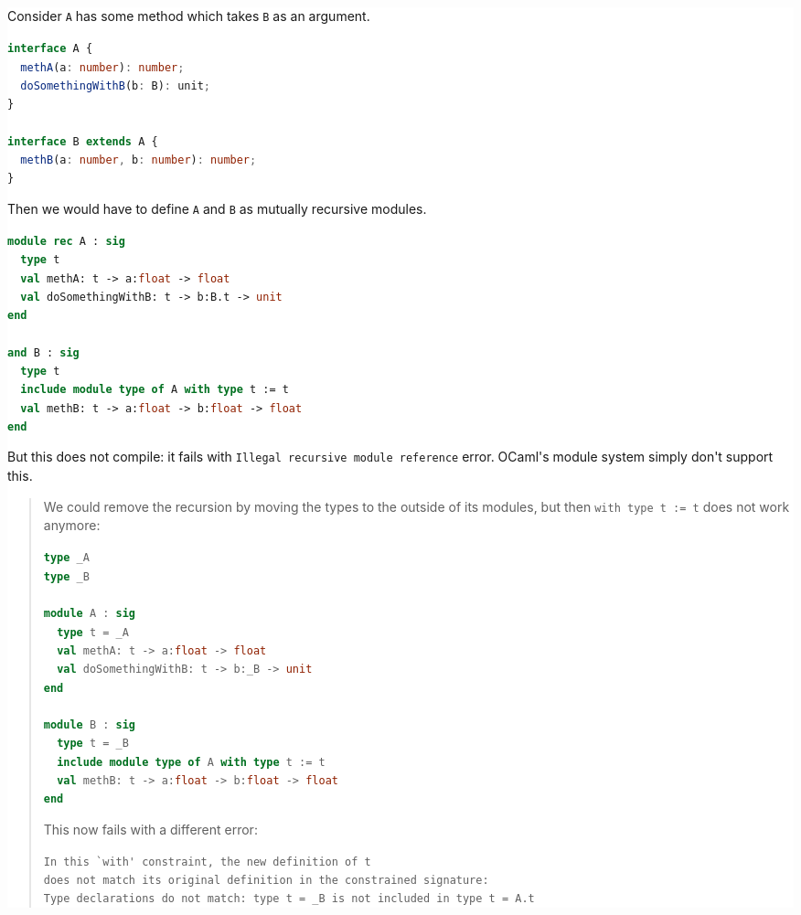 Consider `A` has some method which takes `B` as an argument.

```typescript
interface A {
  methA(a: number): number;
  doSomethingWithB(b: B): unit;
}

interface B extends A {
  methB(a: number, b: number): number;
}
```

Then we would have to define `A` and `B` as mutually recursive modules.

```ocaml
module rec A : sig
  type t
  val methA: t -> a:float -> float
  val doSomethingWithB: t -> b:B.t -> unit
end

and B : sig
  type t
  include module type of A with type t := t
  val methB: t -> a:float -> b:float -> float
end
```

But this does not compile: it fails with `Illegal recursive module reference` error.
OCaml's module system simply don't support this.

> We could remove the recursion by moving the types to the outside of its modules, but then `with type t := t` does not work anymore:
> ```ocaml
> type _A
> type _B
>
> module A : sig
>   type t = _A
>   val methA: t -> a:float -> float
>   val doSomethingWithB: t -> b:_B -> unit
> end
>
> module B : sig
>   type t = _B
>   include module type of A with type t := t
>   val methB: t -> a:float -> b:float -> float
> end
> ```
> This now fails with a different error:
> ```
> In this `with' constraint, the new definition of t
> does not match its original definition in the constrained signature:
> Type declarations do not match: type t = _B is not included in type t = A.t
> ```
